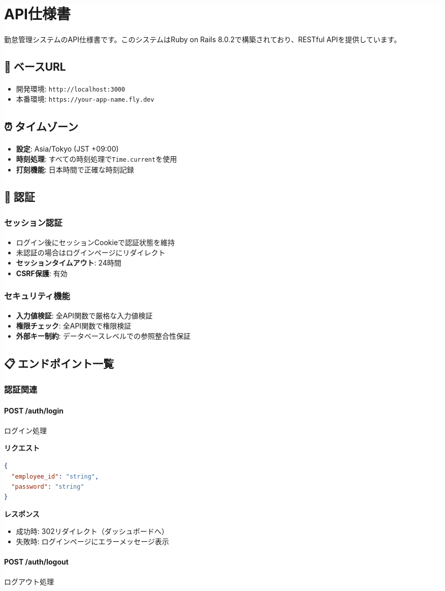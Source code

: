 # API仕様書

勤怠管理システムのAPI仕様書です。このシステムはRuby on Rails 8.0.2で構築されており、RESTful APIを提供しています。

## 🚀 ベースURL

- 開発環境: `http://localhost:3000`
- 本番環境: `https://your-app-name.fly.dev`

## ⏰ タイムゾーン

- **設定**: Asia/Tokyo (JST +09:00)
- **時刻処理**: すべての時刻処理で`Time.current`を使用
- **打刻機能**: 日本時間で正確な時刻記録

## 🔐 認証

### セッション認証
- ログイン後にセッションCookieで認証状態を維持
- 未認証の場合はログインページにリダイレクト
- **セッションタイムアウト**: 24時間
- **CSRF保護**: 有効

### セキュリティ機能
- **入力値検証**: 全API関数で厳格な入力値検証
- **権限チェック**: 全API関数で権限検証
- **外部キー制約**: データベースレベルでの参照整合性保証

## 📋 エンドポイント一覧

### 認証関連

#### POST /auth/login
ログイン処理

**リクエスト**
```json
{
  "employee_id": "string",
  "password": "string"
}
```

**レスポンス**
- 成功時: 302リダイレクト（ダッシュボードへ）
- 失敗時: ログインページにエラーメッセージ表示

#### POST /auth/logout
ログアウト処理
